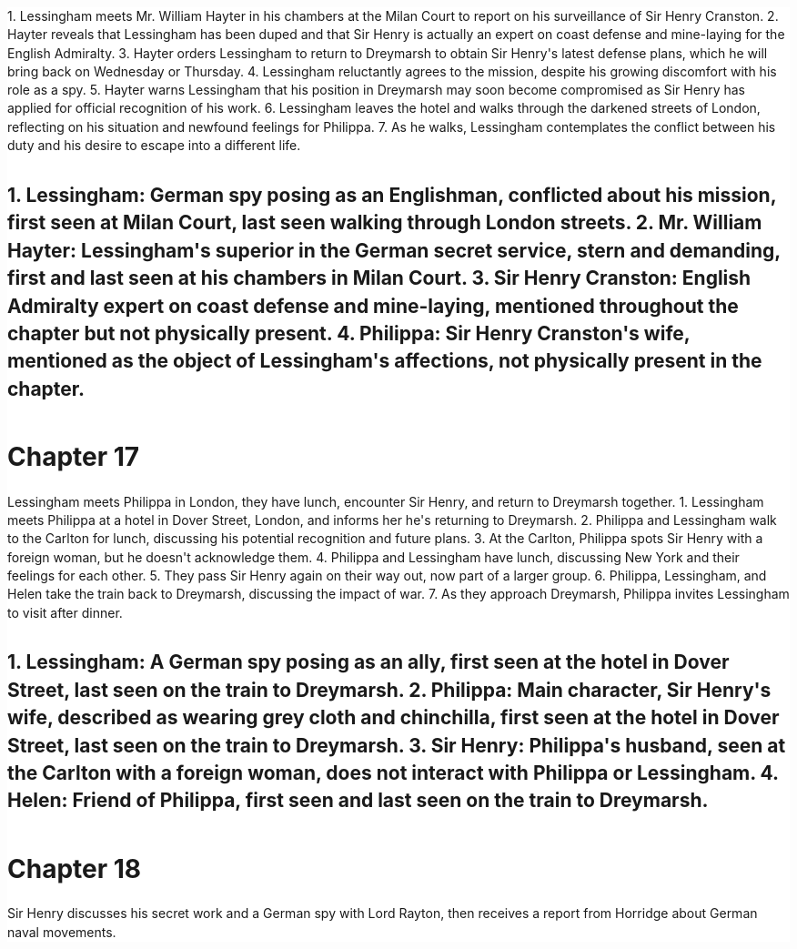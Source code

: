 <events>
1. Lessingham meets Mr. William Hayter in his chambers at the Milan Court to report on his surveillance of Sir Henry Cranston.
2. Hayter reveals that Lessingham has been duped and that Sir Henry is actually an expert on coast defense and mine-laying for the English Admiralty.
3. Hayter orders Lessingham to return to Dreymarsh to obtain Sir Henry's latest defense plans, which he will bring back on Wednesday or Thursday.
4. Lessingham reluctantly agrees to the mission, despite his growing discomfort with his role as a spy.
5. Hayter warns Lessingham that his position in Dreymarsh may soon become compromised as Sir Henry has applied for official recognition of his work.
6. Lessingham leaves the hotel and walks through the darkened streets of London, reflecting on his situation and newfound feelings for Philippa.
7. As he walks, Lessingham contemplates the conflict between his duty and his desire to escape into a different life.
</events>

<characters>1. Lessingham: German spy posing as an Englishman, conflicted about his mission, first seen at Milan Court, last seen walking through London streets.
2. Mr. William Hayter: Lessingham's superior in the German secret service, stern and demanding, first and last seen at his chambers in Milan Court.
3. Sir Henry Cranston: English Admiralty expert on coast defense and mine-laying, mentioned throughout the chapter but not physically present.
4. Philippa: Sir Henry Cranston's wife, mentioned as the object of Lessingham's affections, not physically present in the chapter.</characters>
----------------
# Chapter 17
<synopsis>
Lessingham meets Philippa in London, they have lunch, encounter Sir Henry, and return to Dreymarsh together.
</synopsis>

<events>
1. Lessingham meets Philippa at a hotel in Dover Street, London, and informs her he's returning to Dreymarsh.
2. Philippa and Lessingham walk to the Carlton for lunch, discussing his potential recognition and future plans.
3. At the Carlton, Philippa spots Sir Henry with a foreign woman, but he doesn't acknowledge them.
4. Philippa and Lessingham have lunch, discussing New York and their feelings for each other.
5. They pass Sir Henry again on their way out, now part of a larger group.
6. Philippa, Lessingham, and Helen take the train back to Dreymarsh, discussing the impact of war.
7. As they approach Dreymarsh, Philippa invites Lessingham to visit after dinner.
</events>

<characters>1. Lessingham: A German spy posing as an ally, first seen at the hotel in Dover Street, last seen on the train to Dreymarsh.
2. Philippa: Main character, Sir Henry's wife, described as wearing grey cloth and chinchilla, first seen at the hotel in Dover Street, last seen on the train to Dreymarsh.
3. Sir Henry: Philippa's husband, seen at the Carlton with a foreign woman, does not interact with Philippa or Lessingham.
4. Helen: Friend of Philippa, first seen and last seen on the train to Dreymarsh.</characters>
----------------
# Chapter 18
<synopsis>
Sir Henry discusses his secret work and a German spy with Lord Rayton, then receives a report from Horridge about German naval movements.
</synopsis>
